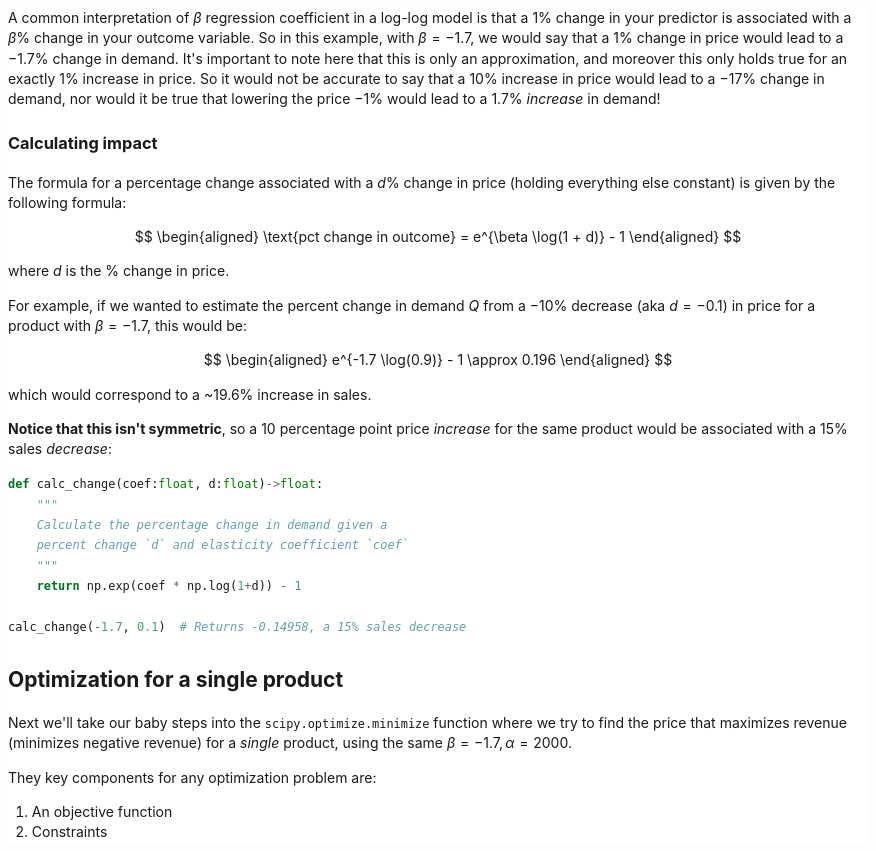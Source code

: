 A common interpretation of $\beta$ regression coefficient in a log-log model is that a $1\%$ change in your predictor is associated with a $\beta \%$ change in your outcome variable. So in this example, with $\beta=-1.7$, we would say that a $1\%$ change in price would lead to a $-1.7\%$ change in demand. It's important to note here that this is only an approximation, and moreover this only holds true for an exactly $1\%$ increase in price. So it would not be accurate to say that a $10\%$ increase in price would lead to a $-17\%$ change in demand, nor would it be true that lowering the price $-1\%$ would lead to a $1.7\%$ _increase_ in demand!

### Calculating impact

The formula for a percentage change associated with a $d$% change in price (holding everything else constant) is given by the following formula:

$$
\begin{aligned}
\text{pct change in outcome} = e^{\beta \log(1 + d)} - 1
\end{aligned}
$$

where $d$ is the % change in price.

For example, if we wanted to estimate the percent change in demand $Q$ from a $-10\%$ decrease (aka $d=-0.1$) in price for a product with $\beta=-1.7$, this would be:

$$
\begin{aligned}
e^{-1.7 \log(0.9)} - 1 \approx 0.196
\end{aligned}
$$

which would correspond to a ~$19.6\%$ increase in sales.

**Notice that this isn't symmetric**, so a 10 percentage point price _increase_ for the same product would be associated with a 15% sales _decrease_:

```python
def calc_change(coef:float, d:float)->float:
    """
    Calculate the percentage change in demand given a
    percent change `d` and elasticity coefficient `coef`
    """
    return np.exp(coef * np.log(1+d)) - 1

calc_change(-1.7, 0.1)  # Returns -0.14958, a 15% sales decrease
```

## Optimization for a single product

Next we'll take our baby steps into the `scipy.optimize.minimize` function where we try to find the price that maximizes revenue (minimizes negative revenue) for a _single_ product, using the same $\beta=-1.7, \alpha=2000$.

They key components for any optimization problem are:

1. An objective function
2. Constraints
